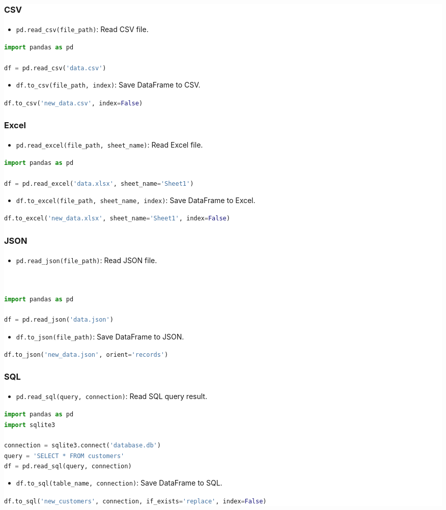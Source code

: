 ### CSV

- `pd.read_csv(file_path)`: Read CSV file.
```python
import pandas as pd

df = pd.read_csv('data.csv')
```
- `df.to_csv(file_path, index)`: Save DataFrame to CSV.
```python
df.to_csv('new_data.csv', index=False)
```

### Excel

- `pd.read_excel(file_path, sheet_name)`: Read Excel file.
```python
import pandas as pd

df = pd.read_excel('data.xlsx', sheet_name='Sheet1')
```
- `df.to_excel(file_path, sheet_name, index)`: Save DataFrame to Excel.
```python
df.to_excel('new_data.xlsx', sheet_name='Sheet1', index=False)
```

### JSON

- `pd.read_json(file_path)`: Read JSON file.
```python


import pandas as pd

df = pd.read_json('data.json')
```
- `df.to_json(file_path)`: Save DataFrame to JSON.
```python
df.to_json('new_data.json', orient='records')
```

### SQL

- `pd.read_sql(query, connection)`: Read SQL query result.
```python
import pandas as pd
import sqlite3

connection = sqlite3.connect('database.db')
query = 'SELECT * FROM customers'
df = pd.read_sql(query, connection)
```
- `df.to_sql(table_name, connection)`: Save DataFrame to SQL.
```python
df.to_sql('new_customers', connection, if_exists='replace', index=False)
```
